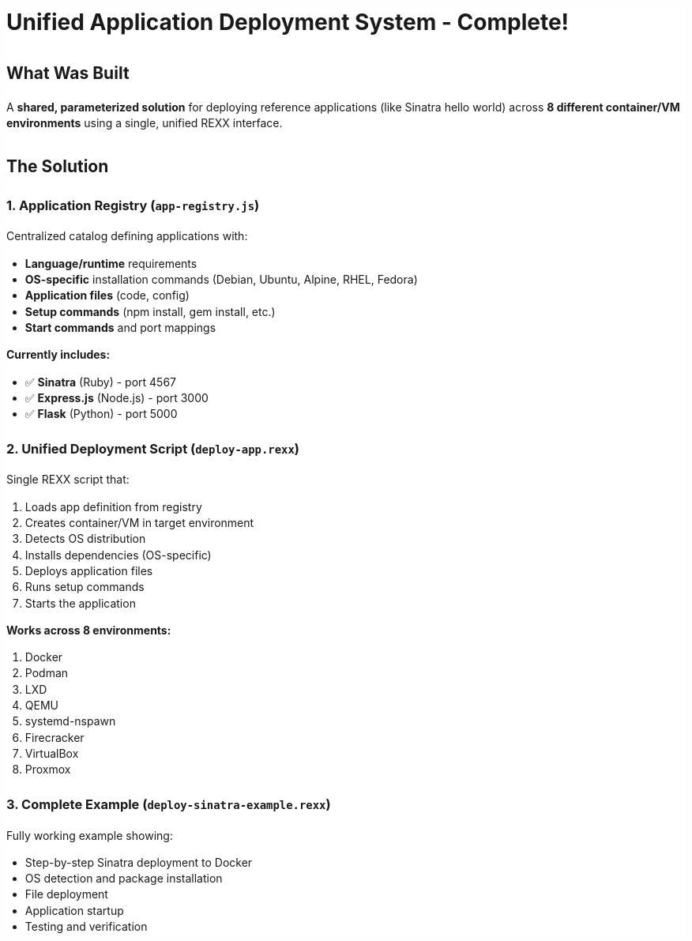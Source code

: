 # Unified Application Deployment System - Complete!

## What Was Built

A **shared, parameterized solution** for deploying reference applications (like Sinatra hello world) across **8 different container/VM environments** using a single, unified REXX interface.

## The Solution

### 1. Application Registry (`app-registry.js`)

Centralized catalog defining applications with:
- **Language/runtime** requirements
- **OS-specific** installation commands (Debian, Ubuntu, Alpine, RHEL, Fedora)
- **Application files** (code, config)
- **Setup commands** (npm install, gem install, etc.)
- **Start commands** and port mappings

**Currently includes:**
- ✅ **Sinatra** (Ruby) - port 4567
- ✅ **Express.js** (Node.js) - port 3000
- ✅ **Flask** (Python) - port 5000

### 2. Unified Deployment Script (`deploy-app.rexx`)

Single REXX script that:
1. Loads app definition from registry
2. Creates container/VM in target environment
3. Detects OS distribution
4. Installs dependencies (OS-specific)
5. Deploys application files
6. Runs setup commands
7. Starts the application

**Works across 8 environments:**
1. Docker
2. Podman
3. LXD
4. QEMU
5. systemd-nspawn
6. Firecracker
7. VirtualBox
8. Proxmox

### 3. Complete Example (`deploy-sinatra-example.rexx`)

Fully working example showing:
- Step-by-step Sinatra deployment to Docker
- OS detection and package installation
- File deployment
- Application startup
- Testing and verification
